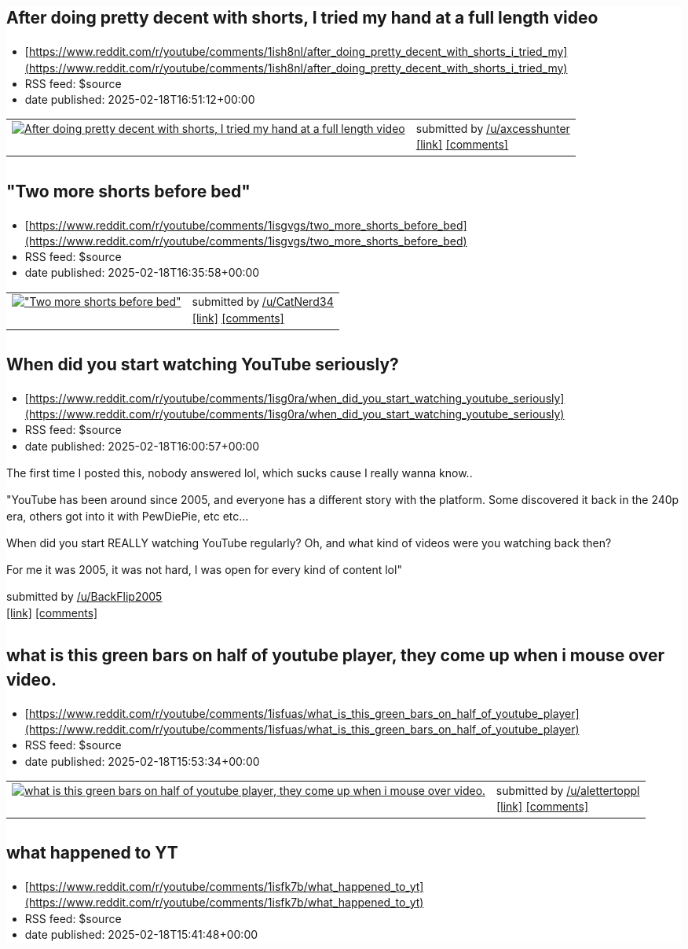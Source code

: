 ## After doing pretty decent with shorts, I tried my hand at a full length video
 - [https://www.reddit.com/r/youtube/comments/1ish8nl/after_doing_pretty_decent_with_shorts_i_tried_my](https://www.reddit.com/r/youtube/comments/1ish8nl/after_doing_pretty_decent_with_shorts_i_tried_my)
 - RSS feed: $source
 - date published: 2025-02-18T16:51:12+00:00

<table> <tr><td> <a href="https://www.reddit.com/r/youtube/comments/1ish8nl/after_doing_pretty_decent_with_shorts_i_tried_my/"> <img src="https://external-preview.redd.it/D2l2vvfgDuioA8DihDMZXQGYmI0pJ0MJiit-pdNVK8o.jpg?width=320&amp;crop=smart&amp;auto=webp&amp;s=a7d3a46cebba9897068d34c7aca1843ec388d666" alt="After doing pretty decent with shorts, I tried my hand at a full length video" title="After doing pretty decent with shorts, I tried my hand at a full length video" /> </a> </td><td> &#32; submitted by &#32; <a href="https://www.reddit.com/user/axcesshunter"> /u/axcesshunter </a> <br/> <span><a href="https://youtu.be/snwoy9zSLKg?si=ZWYzjCXu1tCdPS3o">[link]</a></span> &#32; <span><a href="https://www.reddit.com/r/youtube/comments/1ish8nl/after_doing_pretty_decent_with_shorts_i_tried_my/">[comments]</a></span> </td></tr></table>

## "Two more shorts before bed"
 - [https://www.reddit.com/r/youtube/comments/1isgvgs/two_more_shorts_before_bed](https://www.reddit.com/r/youtube/comments/1isgvgs/two_more_shorts_before_bed)
 - RSS feed: $source
 - date published: 2025-02-18T16:35:58+00:00

<table> <tr><td> <a href="https://www.reddit.com/r/youtube/comments/1isgvgs/two_more_shorts_before_bed/"> <img src="https://external-preview.redd.it/ZmJpdnhmbGtkeGplMSrL8TfN9RhMIR--SZUyrMKGfzJXKuWYY441tkw0Zy0k.png?width=640&amp;crop=smart&amp;auto=webp&amp;s=1153eea9a14c64833ad2324a3bb156e5d8b222cd" alt="&quot;Two more shorts before bed&quot;" title="&quot;Two more shorts before bed&quot;" /> </a> </td><td> &#32; submitted by &#32; <a href="https://www.reddit.com/user/CatNerd34"> /u/CatNerd34 </a> <br/> <span><a href="https://v.redd.it/erwziclkdxje1">[link]</a></span> &#32; <span><a href="https://www.reddit.com/r/youtube/comments/1isgvgs/two_more_shorts_before_bed/">[comments]</a></span> </td></tr></table>

## When did you start watching YouTube seriously?
 - [https://www.reddit.com/r/youtube/comments/1isg0ra/when_did_you_start_watching_youtube_seriously](https://www.reddit.com/r/youtube/comments/1isg0ra/when_did_you_start_watching_youtube_seriously)
 - RSS feed: $source
 - date published: 2025-02-18T16:00:57+00:00

<div class="md"><p>The first time I posted this, nobody answered lol, which sucks cause I really wanna know..</p> <p>&quot;YouTube has been around since 2005, and everyone has a different story with the platform. Some discovered it back in the 240p era, others got into it with PewDiePie, etc etc...</p> <p>When did you start REALLY watching YouTube regularly? Oh, and what kind of videos were you watching back then?</p> <p>For me it was 2005, it was not hard, I was open for every kind of content lol&quot;</p> </div> &#32; submitted by &#32; <a href="https://www.reddit.com/user/BackFlip2005"> /u/BackFlip2005 </a> <br/> <span><a href="https://www.reddit.com/r/youtube/comments/1isg0ra/when_did_you_start_watching_youtube_seriously/">[link]</a></span> &#32; <span><a href="https://www.reddit.com/r/youtube/comments/1isg0ra/when_did_you_start_watching_youtube_seriously/">[comments]</a></span>

## what is this green bars on half of youtube player, they come up when i mouse over video.
 - [https://www.reddit.com/r/youtube/comments/1isfuas/what_is_this_green_bars_on_half_of_youtube_player](https://www.reddit.com/r/youtube/comments/1isfuas/what_is_this_green_bars_on_half_of_youtube_player)
 - RSS feed: $source
 - date published: 2025-02-18T15:53:34+00:00

<table> <tr><td> <a href="https://www.reddit.com/r/youtube/comments/1isfuas/what_is_this_green_bars_on_half_of_youtube_player/"> <img src="https://preview.redd.it/469h9sx26xje1.png?width=640&amp;crop=smart&amp;auto=webp&amp;s=45c9412b49a0da0c55116d8cea73d7002d421cb2" alt="what is this green bars on half of youtube player, they come up when i mouse over video." title="what is this green bars on half of youtube player, they come up when i mouse over video." /> </a> </td><td> &#32; submitted by &#32; <a href="https://www.reddit.com/user/alettertoppl"> /u/alettertoppl </a> <br/> <span><a href="https://i.redd.it/469h9sx26xje1.png">[link]</a></span> &#32; <span><a href="https://www.reddit.com/r/youtube/comments/1isfuas/what_is_this_green_bars_on_half_of_youtube_player/">[comments]</a></span> </td></tr></table>

## what happened to YT
 - [https://www.reddit.com/r/youtube/comments/1isfk7b/what_happened_to_yt](https://www.reddit.com/r/youtube/comments/1isfk7b/what_happened_to_yt)
 - RSS feed: $source
 - date published: 2025-02-18T15:41:48+00:00
